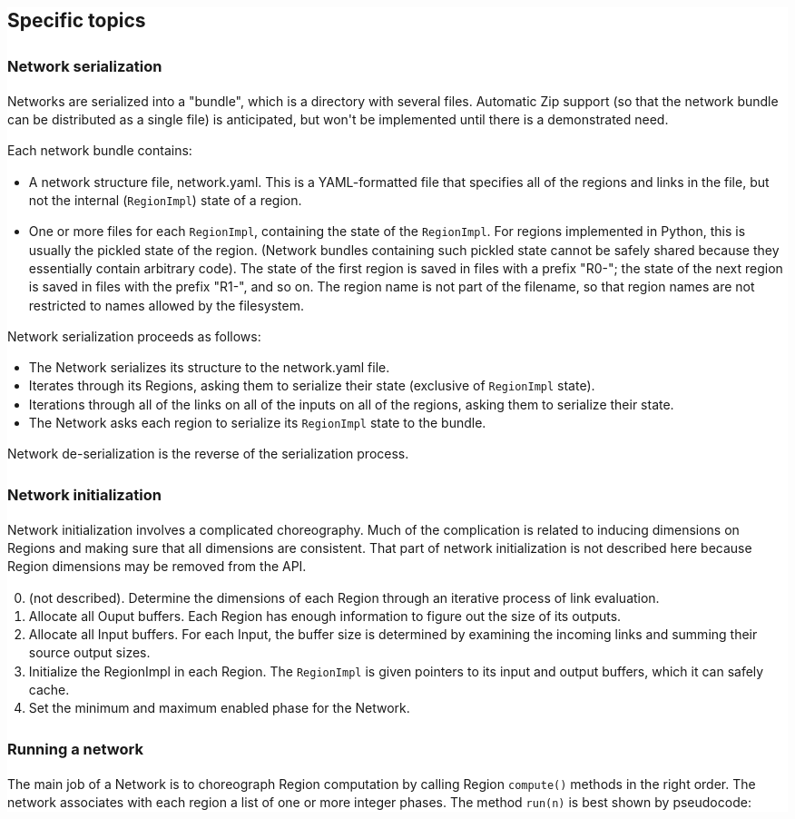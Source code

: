## Specific topics

###	Network serialization

Networks are serialized into a "bundle", which is a directory with several files.
Automatic Zip support (so that the network bundle can be distributed as a single file) is anticipated, but won't be implemented until there is a demonstrated need.

Each network bundle contains:

-	A network structure file, network.yaml. This is a YAML-formatted file that specifies all of the regions and links in the file, but not the internal (`RegionImpl`) state of a region.

-	One or more files for each `RegionImpl`, containing the state of the `RegionImpl`. For regions implemented in Python, this is usually the pickled state of the region. (Network bundles containing such pickled state cannot be safely shared because they essentially contain arbitrary code). The state of the first region is saved in files with a prefix "R0-"; the state of the next region is saved in files with the prefix "R1-", and so on. The region name is not part of the filename, so that region names are not restricted to names allowed by the filesystem.

Network serialization proceeds as follows:

- The Network serializes its structure to the network.yaml file.
-	Iterates through its Regions, asking them to serialize their state (exclusive of `RegionImpl` state).
-	Iterations through all of the links on all of the inputs on all of the regions, asking them to serialize their state.
- The Network asks each region to serialize its `RegionImpl` state to the bundle.

Network de-serialization is the reverse of the serialization process.

###	Network initialization

Network initialization involves a complicated choreography.
Much of the complication is related to inducing dimensions on Regions and making sure that all dimensions are consistent.
That part of network initialization is not described here because Region dimensions may be removed from the API.

0. (not described). Determine the dimensions of each Region through an iterative process of link evaluation.
1. Allocate all Ouput buffers. Each Region has enough information to figure out the size of its outputs.
2. Allocate all Input buffers. For each Input, the buffer size is determined by examining the incoming links and summing their source output sizes.
3. Initialize the RegionImpl in each Region. The `RegionImpl` is given pointers to its input and output buffers, which it can safely cache.
4. Set the minimum and maximum enabled phase for the Network.

###	Running a network

The main job of a Network is to choreograph Region computation by calling Region `compute()` methods in the right order.
The network associates with each region a list of one or more integer phases.
The method `run(n)` is best shown by pseudocode:
